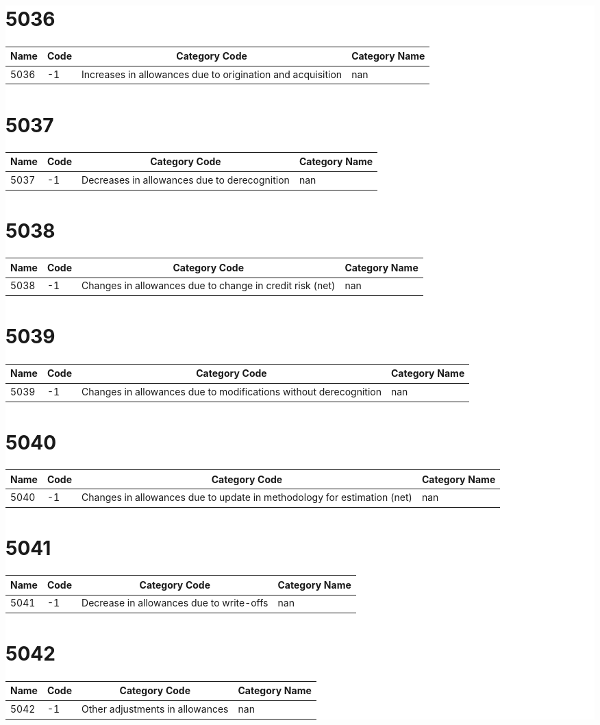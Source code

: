 # 5036

| Name | Code | Category Code | Category Name |
|------|------|---------------|---------------|
| 5036 | -1 | Increases in allowances due to origination and acquisition | nan |

# 5037

| Name | Code | Category Code | Category Name |
|------|------|---------------|---------------|
| 5037 | -1 | Decreases in allowances due to derecognition | nan |

# 5038

| Name | Code | Category Code | Category Name |
|------|------|---------------|---------------|
| 5038 | -1 | Changes in allowances due to change in credit risk (net) | nan |

# 5039

| Name | Code | Category Code | Category Name |
|------|------|---------------|---------------|
| 5039 | -1 | Changes in allowances due to modifications without derecognition | nan |

# 5040

| Name | Code | Category Code | Category Name |
|------|------|---------------|---------------|
| 5040 | -1 | Changes in allowances due to update in methodology for estimation (net) | nan |

# 5041

| Name | Code | Category Code | Category Name |
|------|------|---------------|---------------|
| 5041 | -1 | Decrease in allowances due to write-offs | nan |

# 5042

| Name | Code | Category Code | Category Name |
|------|------|---------------|---------------|
| 5042 | -1 | Other adjustments in allowances | nan |
